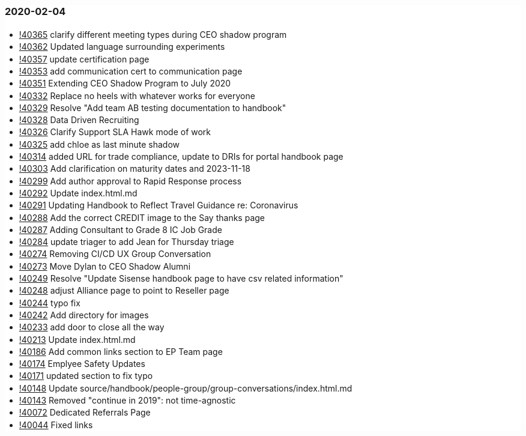 ### 2020-02-04
- [!40365](https://gitlab.com/gitlab-com/www-gitlab-com/merge_requests/40365) clarify different meeting types during CEO shadow program
- [!40362](https://gitlab.com/gitlab-com/www-gitlab-com/merge_requests/40362) Updated language surrounding experiments
- [!40357](https://gitlab.com/gitlab-com/www-gitlab-com/merge_requests/40357) update certification page
- [!40353](https://gitlab.com/gitlab-com/www-gitlab-com/merge_requests/40353) add communication cert to communication page
- [!40351](https://gitlab.com/gitlab-com/www-gitlab-com/merge_requests/40351) Extending CEO Shadow Program to July 2020
- [!40332](https://gitlab.com/gitlab-com/www-gitlab-com/merge_requests/40332) Replace no heels with whatever works for everyone
- [!40329](https://gitlab.com/gitlab-com/www-gitlab-com/merge_requests/40329) Resolve "Add team AB testing documentation to handbook"
- [!40328](https://gitlab.com/gitlab-com/www-gitlab-com/merge_requests/40328) Data Driven  Recruiting
- [!40326](https://gitlab.com/gitlab-com/www-gitlab-com/merge_requests/40326) Clarify Support SLA Hawk mode of work
- [!40325](https://gitlab.com/gitlab-com/www-gitlab-com/merge_requests/40325) add chloe as last minute shadow
- [!40314](https://gitlab.com/gitlab-com/www-gitlab-com/merge_requests/40314) added URL for trade compliance, update to DRIs for portal handbook page
- [!40303](https://gitlab.com/gitlab-com/www-gitlab-com/merge_requests/40303) Add clarification on maturity dates and 2023-11-18
- [!40299](https://gitlab.com/gitlab-com/www-gitlab-com/merge_requests/40299) Add author approval to Rapid Response process
- [!40292](https://gitlab.com/gitlab-com/www-gitlab-com/merge_requests/40292) Update index.html.md
- [!40291](https://gitlab.com/gitlab-com/www-gitlab-com/merge_requests/40291) Updating Handbook to Reflect Travel Guidance re: Coronavirus
- [!40288](https://gitlab.com/gitlab-com/www-gitlab-com/merge_requests/40288) Add the correct CREDIT image to the Say thanks page
- [!40287](https://gitlab.com/gitlab-com/www-gitlab-com/merge_requests/40287) Adding Consultant to Grade 8 IC Job Grade
- [!40284](https://gitlab.com/gitlab-com/www-gitlab-com/merge_requests/40284) update triager to add Jean for Thursday triage
- [!40274](https://gitlab.com/gitlab-com/www-gitlab-com/merge_requests/40274) Removing CI/CD UX Group Conversation
- [!40273](https://gitlab.com/gitlab-com/www-gitlab-com/merge_requests/40273) Move Dylan to CEO Shadow Alumni
- [!40249](https://gitlab.com/gitlab-com/www-gitlab-com/merge_requests/40249) Resolve "Update Sisense handbook page to have csv related information"
- [!40248](https://gitlab.com/gitlab-com/www-gitlab-com/merge_requests/40248) adjust Alliance page to point to Reseller page
- [!40244](https://gitlab.com/gitlab-com/www-gitlab-com/merge_requests/40244) typo fix
- [!40242](https://gitlab.com/gitlab-com/www-gitlab-com/merge_requests/40242) Add directory for images
- [!40233](https://gitlab.com/gitlab-com/www-gitlab-com/merge_requests/40233) add door to close all the way
- [!40213](https://gitlab.com/gitlab-com/www-gitlab-com/merge_requests/40213) Update index.html.md
- [!40186](https://gitlab.com/gitlab-com/www-gitlab-com/merge_requests/40186) Add common links section to EP Team page
- [!40174](https://gitlab.com/gitlab-com/www-gitlab-com/merge_requests/40174) Emplyee Safety Updates
- [!40171](https://gitlab.com/gitlab-com/www-gitlab-com/merge_requests/40171) updated section to fix typo
- [!40148](https://gitlab.com/gitlab-com/www-gitlab-com/merge_requests/40148) Update source/handbook/people-group/group-conversations/index.html.md
- [!40143](https://gitlab.com/gitlab-com/www-gitlab-com/merge_requests/40143) Removed "continue in 2019": not time-agnostic
- [!40072](https://gitlab.com/gitlab-com/www-gitlab-com/merge_requests/40072) Dedicated Referrals Page
- [!40044](https://gitlab.com/gitlab-com/www-gitlab-com/merge_requests/40044) Fixed links